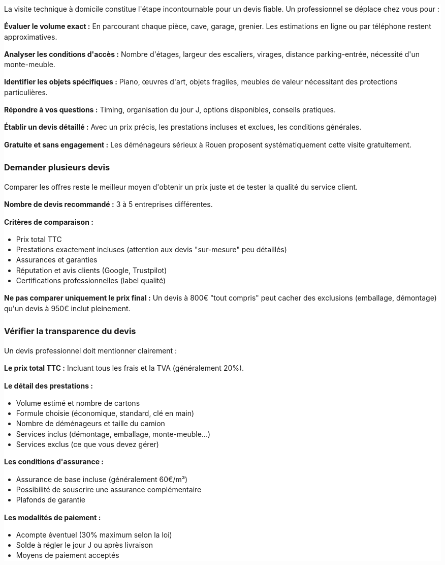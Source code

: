 La visite technique à domicile constitue l'étape incontournable pour un devis fiable. Un professionnel se déplace chez vous pour :

**Évaluer le volume exact :** En parcourant chaque pièce, cave, garage, grenier. Les estimations en ligne ou par téléphone restent approximatives.

**Analyser les conditions d'accès :** Nombre d'étages, largeur des escaliers, virages, distance parking-entrée, nécessité d'un monte-meuble.

**Identifier les objets spécifiques :** Piano, œuvres d'art, objets fragiles, meubles de valeur nécessitant des protections particulières.

**Répondre à vos questions :** Timing, organisation du jour J, options disponibles, conseils pratiques.

**Établir un devis détaillé :** Avec un prix précis, les prestations incluses et exclues, les conditions générales.

**Gratuite et sans engagement :** Les déménageurs sérieux à Rouen proposent systématiquement cette visite gratuitement.

### Demander plusieurs devis

Comparer les offres reste le meilleur moyen d'obtenir un prix juste et de tester la qualité du service client.

**Nombre de devis recommandé :** 3 à 5 entreprises différentes.

**Critères de comparaison :**
- Prix total TTC
- Prestations exactement incluses (attention aux devis "sur-mesure" peu détaillés)
- Assurances et garanties
- Réputation et avis clients (Google, Trustpilot)
- Certifications professionnelles (label qualité)

**Ne pas comparer uniquement le prix final :** Un devis à 800€ "tout compris" peut cacher des exclusions (emballage, démontage) qu'un devis à 950€ inclut pleinement.

### Vérifier la transparence du devis

Un devis professionnel doit mentionner clairement :

**Le prix total TTC :** Incluant tous les frais et la TVA (généralement 20%).

**Le détail des prestations :**
- Volume estimé et nombre de cartons
- Formule choisie (économique, standard, clé en main)
- Nombre de déménageurs et taille du camion
- Services inclus (démontage, emballage, monte-meuble...)
- Services exclus (ce que vous devez gérer)

**Les conditions d'assurance :**
- Assurance de base incluse (généralement 60€/m³)
- Possibilité de souscrire une assurance complémentaire
- Plafonds de garantie

**Les modalités de paiement :**
- Acompte éventuel (30% maximum selon la loi)
- Solde à régler le jour J ou après livraison
- Moyens de paiement acceptés
